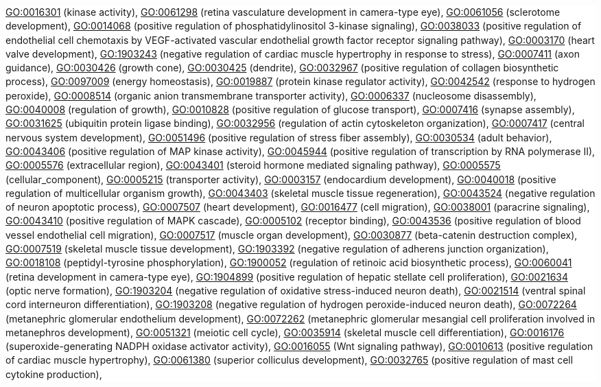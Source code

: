 [GO:0016301](http://purl.obolibrary.org/obo/GO_0016301) (kinase activity), [GO:0061298](http://purl.obolibrary.org/obo/GO_0061298) (retina vasculature development in camera-type eye), [GO:0061056](http://purl.obolibrary.org/obo/GO_0061056) (sclerotome development), [GO:0014068](http://purl.obolibrary.org/obo/GO_0014068) (positive regulation of phosphatidylinositol 3-kinase signaling), [GO:0038033](http://purl.obolibrary.org/obo/GO_0038033) (positive regulation of endothelial cell chemotaxis by VEGF-activated vascular endothelial growth factor receptor signaling pathway), [GO:0003170](http://purl.obolibrary.org/obo/GO_0003170) (heart valve development), [GO:1903243](http://purl.obolibrary.org/obo/GO_1903243) (negative regulation of cardiac muscle hypertrophy in response to stress), [GO:0007411](http://purl.obolibrary.org/obo/GO_0007411) (axon guidance), [GO:0030426](http://purl.obolibrary.org/obo/GO_0030426) (growth cone), [GO:0030425](http://purl.obolibrary.org/obo/GO_0030425) (dendrite), [GO:0032967](http://purl.obolibrary.org/obo/GO_0032967) (positive regulation of collagen biosynthetic process), [GO:0097009](http://purl.obolibrary.org/obo/GO_0097009) (energy homeostasis), [GO:0019887](http://purl.obolibrary.org/obo/GO_0019887) (protein kinase regulator activity), [GO:0042542](http://purl.obolibrary.org/obo/GO_0042542) (response to hydrogen peroxide), [GO:0008514](http://purl.obolibrary.org/obo/GO_0008514) (organic anion transmembrane transporter activity), [GO:0006337](http://purl.obolibrary.org/obo/GO_0006337) (nucleosome disassembly), [GO:0040008](http://purl.obolibrary.org/obo/GO_0040008) (regulation of growth), [GO:0010828](http://purl.obolibrary.org/obo/GO_0010828) (positive regulation of glucose transport), [GO:0007416](http://purl.obolibrary.org/obo/GO_0007416) (synapse assembly), [GO:0031625](http://purl.obolibrary.org/obo/GO_0031625) (ubiquitin protein ligase binding), [GO:0032956](http://purl.obolibrary.org/obo/GO_0032956) (regulation of actin cytoskeleton organization), [GO:0007417](http://purl.obolibrary.org/obo/GO_0007417) (central nervous system development), [GO:0051496](http://purl.obolibrary.org/obo/GO_0051496) (positive regulation of stress fiber assembly), [GO:0030534](http://purl.obolibrary.org/obo/GO_0030534) (adult behavior), [GO:0043406](http://purl.obolibrary.org/obo/GO_0043406) (positive regulation of MAP kinase activity), [GO:0045944](http://purl.obolibrary.org/obo/GO_0045944) (positive regulation of transcription by RNA polymerase II), [GO:0005576](http://purl.obolibrary.org/obo/GO_0005576) (extracellular region), [GO:0043401](http://purl.obolibrary.org/obo/GO_0043401) (steroid hormone mediated signaling pathway), [GO:0005575](http://purl.obolibrary.org/obo/GO_0005575) (cellular_component), [GO:0005215](http://purl.obolibrary.org/obo/GO_0005215) (transporter activity), [GO:0003157](http://purl.obolibrary.org/obo/GO_0003157) (endocardium development), [GO:0040018](http://purl.obolibrary.org/obo/GO_0040018) (positive regulation of multicellular organism growth), [GO:0043403](http://purl.obolibrary.org/obo/GO_0043403) (skeletal muscle tissue regeneration), [GO:0043524](http://purl.obolibrary.org/obo/GO_0043524) (negative regulation of neuron apoptotic process), [GO:0007507](http://purl.obolibrary.org/obo/GO_0007507) (heart development), [GO:0016477](http://purl.obolibrary.org/obo/GO_0016477) (cell migration), [GO:0038001](http://purl.obolibrary.org/obo/GO_0038001) (paracrine signaling), [GO:0043410](http://purl.obolibrary.org/obo/GO_0043410) (positive regulation of MAPK cascade), [GO:0005102](http://purl.obolibrary.org/obo/GO_0005102) (receptor binding), [GO:0043536](http://purl.obolibrary.org/obo/GO_0043536) (positive regulation of blood vessel endothelial cell migration), [GO:0007517](http://purl.obolibrary.org/obo/GO_0007517) (muscle organ development), [GO:0030877](http://purl.obolibrary.org/obo/GO_0030877) (beta-catenin destruction complex), [GO:0007519](http://purl.obolibrary.org/obo/GO_0007519) (skeletal muscle tissue development), [GO:1903392](http://purl.obolibrary.org/obo/GO_1903392) (negative regulation of adherens junction organization), [GO:0018108](http://purl.obolibrary.org/obo/GO_0018108) (peptidyl-tyrosine phosphorylation), [GO:1900052](http://purl.obolibrary.org/obo/GO_1900052) (regulation of retinoic acid biosynthetic process), [GO:0060041](http://purl.obolibrary.org/obo/GO_0060041) (retina development in camera-type eye), [GO:1904899](http://purl.obolibrary.org/obo/GO_1904899) (positive regulation of hepatic stellate cell proliferation), [GO:0021634](http://purl.obolibrary.org/obo/GO_0021634) (optic nerve formation), [GO:1903204](http://purl.obolibrary.org/obo/GO_1903204) (negative regulation of oxidative stress-induced neuron death), [GO:0021514](http://purl.obolibrary.org/obo/GO_0021514) (ventral spinal cord interneuron differentiation), [GO:1903208](http://purl.obolibrary.org/obo/GO_1903208) (negative regulation of hydrogen peroxide-induced neuron death), [GO:0072264](http://purl.obolibrary.org/obo/GO_0072264) (metanephric glomerular endothelium development), [GO:0072262](http://purl.obolibrary.org/obo/GO_0072262) (metanephric glomerular mesangial cell proliferation involved in metanephros development), [GO:0051321](http://purl.obolibrary.org/obo/GO_0051321) (meiotic cell cycle), [GO:0035914](http://purl.obolibrary.org/obo/GO_0035914) (skeletal muscle cell differentiation), [GO:0016176](http://purl.obolibrary.org/obo/GO_0016176) (superoxide-generating NADPH oxidase activator activity), [GO:0016055](http://purl.obolibrary.org/obo/GO_0016055) (Wnt signaling pathway), [GO:0010613](http://purl.obolibrary.org/obo/GO_0010613) (positive regulation of cardiac muscle hypertrophy), [GO:0061380](http://purl.obolibrary.org/obo/GO_0061380) (superior colliculus development), [GO:0032765](http://purl.obolibrary.org/obo/GO_0032765) (positive regulation of mast cell cytokine production),